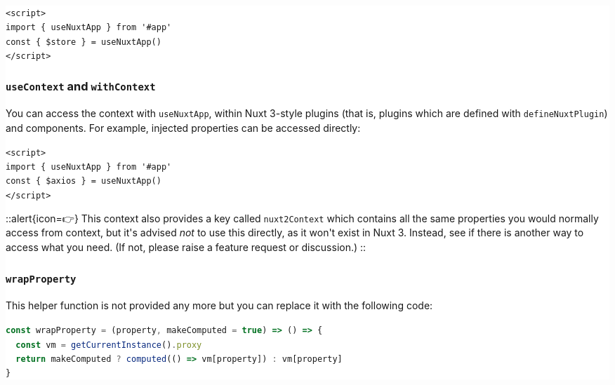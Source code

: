 ```vue
<script>
import { useNuxtApp } from '#app'
const { $store } = useNuxtApp()
</script>
```

### `useContext` and `withContext`

You can access the context with `useNuxtApp`, within Nuxt 3-style plugins (that is, plugins which are defined with `defineNuxtPlugin`) and components. For example, injected properties can be accessed directly:

```vue
<script>
import { useNuxtApp } from '#app'
const { $axios } = useNuxtApp()
</script>
```

::alert{icon=👉}
This context also provides a key called `nuxt2Context` which contains all the same properties you would normally access from context, but it's advised _not_ to use this directly, as it won't exist in Nuxt 3. Instead, see if there is another way to access what you need. (If not, please raise a feature request or discussion.)
::

### `wrapProperty`

This helper function is not provided any more but you can replace it with the following code:

```js
const wrapProperty = (property, makeComputed = true) => () => {
  const vm = getCurrentInstance().proxy
  return makeComputed ? computed(() => vm[property]) : vm[property]
}
```
